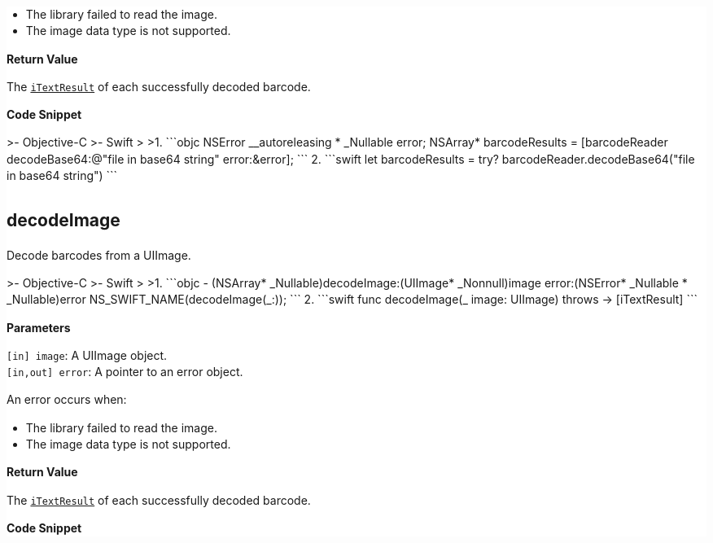 - The library failed to read the image.
- The image data type is not supported.

**Return Value**

The [`iTextResult`](auxiliary-iTextResult.md) of each successfully decoded barcode.

**Code Snippet**

<div class="sample-code-prefix"></div>
>- Objective-C
>- Swift
>
>1. 
```objc
NSError __autoreleasing * _Nullable error;
NSArray<iTextResult*>* barcodeResults = [barcodeReader decodeBase64:@"file in base64 string" error:&error];
```
2. 
```swift
let barcodeResults = try? barcodeReader.decodeBase64("file in base64 string")
```

## decodeImage

Decode barcodes from a UIImage.

<div class="sample-code-prefix"></div>
>- Objective-C
>- Swift
>
>1. 
```objc
- (NSArray<iTextResult*>* _Nullable)decodeImage:(UIImage* _Nonnull)image
                                          error:(NSError* _Nullable * _Nullable)error
                                          NS_SWIFT_NAME(decodeImage(_:));
```
2. 
```swift
func decodeImage(_ image: UIImage) throws -> [iTextResult]
```

**Parameters**

`[in] image`: A UIImage object.  
`[in,out] error`: A pointer to an error object.

An error occurs when:

- The library failed to read the image.
- The image data type is not supported.

**Return Value**

The [`iTextResult`](auxiliary-iTextResult.md) of each successfully decoded barcode.

**Code Snippet**
